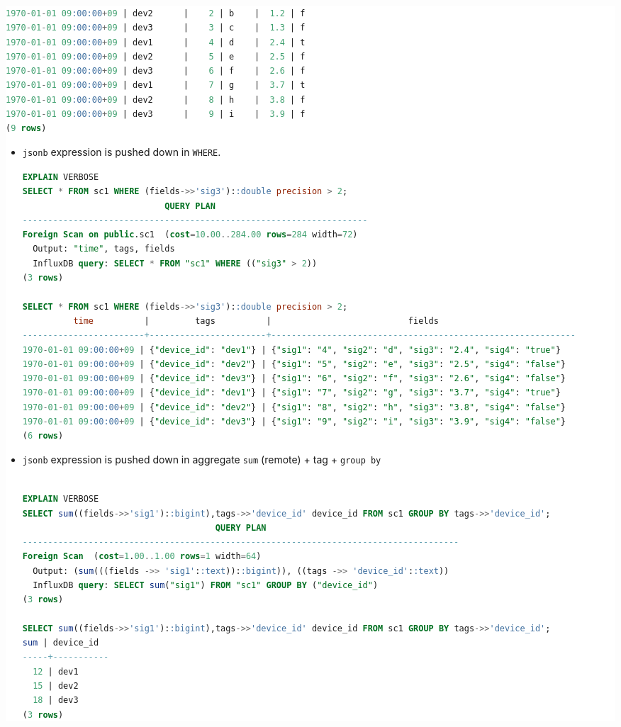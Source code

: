   ```sql
  1970-01-01 09:00:00+09 | dev2      |    2 | b    |  1.2 | f
  1970-01-01 09:00:00+09 | dev3      |    3 | c    |  1.3 | f
  1970-01-01 09:00:00+09 | dev1      |    4 | d    |  2.4 | t
  1970-01-01 09:00:00+09 | dev2      |    5 | e    |  2.5 | f
  1970-01-01 09:00:00+09 | dev3      |    6 | f    |  2.6 | f
  1970-01-01 09:00:00+09 | dev1      |    7 | g    |  3.7 | t
  1970-01-01 09:00:00+09 | dev2      |    8 | h    |  3.8 | f
  1970-01-01 09:00:00+09 | dev3      |    9 | i    |  3.9 | f
  (9 rows)
  ```

- `jsonb` expression is pushed down in `WHERE`.
  ```sql
  EXPLAIN VERBOSE
  SELECT * FROM sc1 WHERE (fields->>'sig3')::double precision > 2;
                              QUERY PLAN
  --------------------------------------------------------------------
  Foreign Scan on public.sc1  (cost=10.00..284.00 rows=284 width=72)
    Output: "time", tags, fields
    InfluxDB query: SELECT * FROM "sc1" WHERE (("sig3" > 2))
  (3 rows)

  SELECT * FROM sc1 WHERE (fields->>'sig3')::double precision > 2;
            time          |         tags          |                           fields
  ------------------------+-----------------------+------------------------------------------------------------
  1970-01-01 09:00:00+09 | {"device_id": "dev1"} | {"sig1": "4", "sig2": "d", "sig3": "2.4", "sig4": "true"}
  1970-01-01 09:00:00+09 | {"device_id": "dev2"} | {"sig1": "5", "sig2": "e", "sig3": "2.5", "sig4": "false"}
  1970-01-01 09:00:00+09 | {"device_id": "dev3"} | {"sig1": "6", "sig2": "f", "sig3": "2.6", "sig4": "false"}
  1970-01-01 09:00:00+09 | {"device_id": "dev1"} | {"sig1": "7", "sig2": "g", "sig3": "3.7", "sig4": "true"}
  1970-01-01 09:00:00+09 | {"device_id": "dev2"} | {"sig1": "8", "sig2": "h", "sig3": "3.8", "sig4": "false"}
  1970-01-01 09:00:00+09 | {"device_id": "dev3"} | {"sig1": "9", "sig2": "i", "sig3": "3.9", "sig4": "false"}
  (6 rows)
  ```

- `jsonb` expression is pushed down in aggregate `sum` (remote) + tag + `group by`
  ```sql

  EXPLAIN VERBOSE
  SELECT sum((fields->>'sig1')::bigint),tags->>'device_id' device_id FROM sc1 GROUP BY tags->>'device_id';
                                        QUERY PLAN
  --------------------------------------------------------------------------------------
  Foreign Scan  (cost=1.00..1.00 rows=1 width=64)
    Output: (sum(((fields ->> 'sig1'::text))::bigint)), ((tags ->> 'device_id'::text))
    InfluxDB query: SELECT sum("sig1") FROM "sc1" GROUP BY ("device_id")
  (3 rows)

  SELECT sum((fields->>'sig1')::bigint),tags->>'device_id' device_id FROM sc1 GROUP BY tags->>'device_id';
  sum | device_id
  -----+-----------
    12 | dev1
    15 | dev2
    18 | dev3
  (3 rows)
  ```
